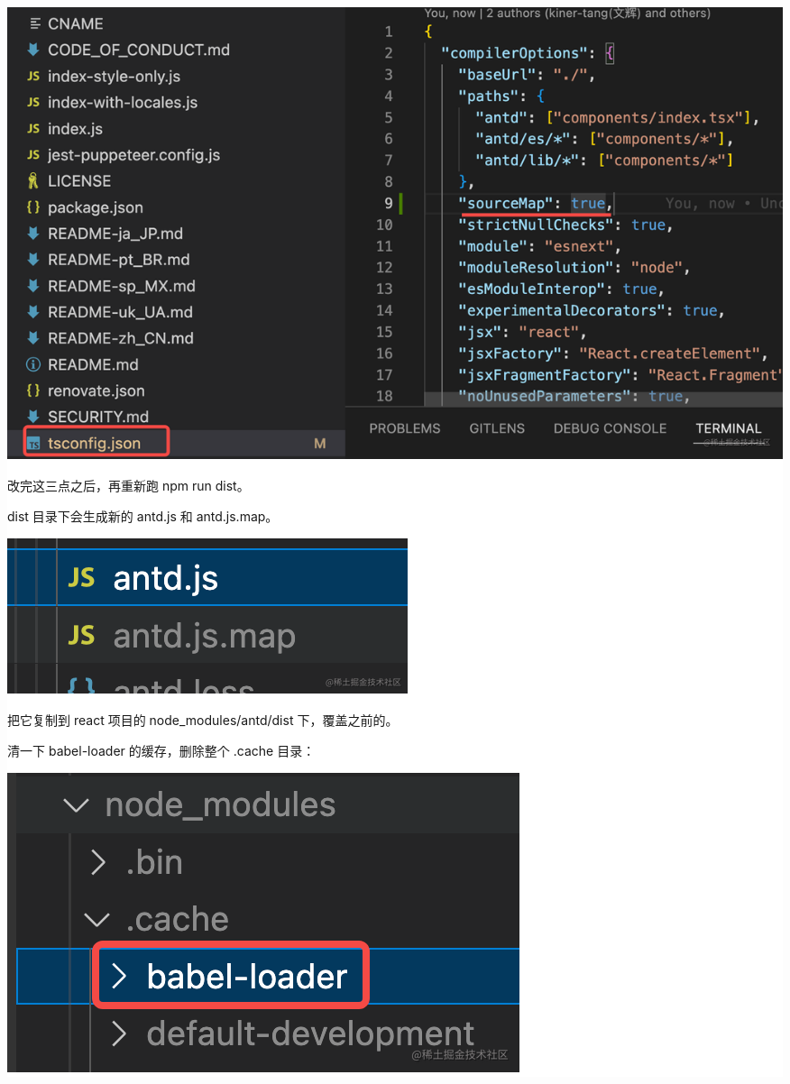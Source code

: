 ![](./images/8ea02551cef7480684fa8ac0b2b55664~tplv-k3u1fbpfcp-watermark.image.png)

改完这三点之后，再重新跑 npm run dist。

dist 目录下会生成新的 antd.js 和 antd.js.map。

![](./images/bfc155ace2a64817bc76930cf0688912~tplv-k3u1fbpfcp-watermark.image.png)

把它复制到 react 项目的 node_modules/antd/dist 下，覆盖之前的。

清一下 babel-loader 的缓存，删除整个 .cache 目录：

![](./images/77ca1e6d79b5411b8c250032b6501056~tplv-k3u1fbpfcp-watermark.image.png)
